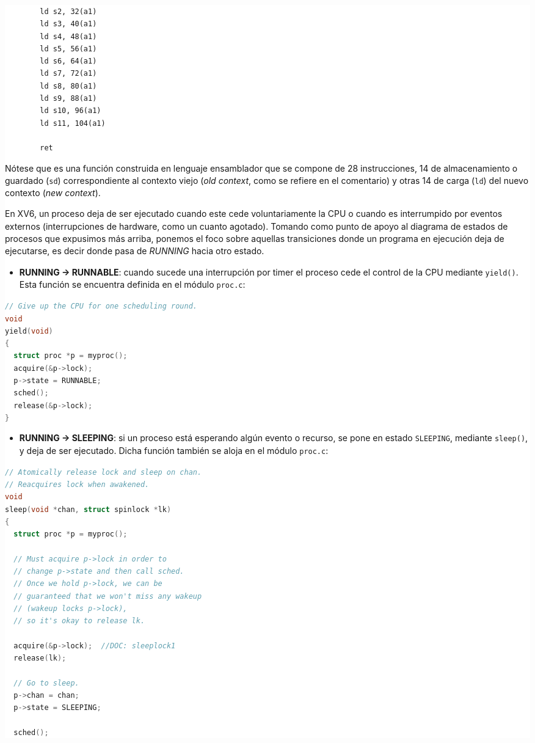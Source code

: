 ```assembly
        ld s2, 32(a1)
        ld s3, 40(a1)
        ld s4, 48(a1)
        ld s5, 56(a1)
        ld s6, 64(a1)
        ld s7, 72(a1)
        ld s8, 80(a1)
        ld s9, 88(a1)
        ld s10, 96(a1)
        ld s11, 104(a1)
        
        ret
```

Nótese que es una función construida en lenguaje ensamblador que se compone de 28 instrucciones, 14 de almacenamiento o guardado (`sd`) correspondiente al contexto viejo (*old context*, como se refiere en el comentario) y otras 14 de carga (`ld`) del nuevo contexto (*new context*).  

En XV6, un proceso deja de ser ejecutado cuando este cede voluntariamente la CPU o cuando es interrumpido por eventos externos (interrupciones de hardware, como un cuanto agotado). Tomando como punto de apoyo al diagrama de estados de procesos que expusimos más arriba, ponemos el foco sobre aquellas transiciones donde un programa en ejecución deja de ejecutarse, es decir donde pasa de *RUNNING* hacia otro estado.  

* **RUNNING -> RUNNABLE**: cuando sucede una interrupción por timer el proceso cede el control de la CPU mediante `yield()`. Esta función se encuentra definida en el módulo `proc.c`:
```c
// Give up the CPU for one scheduling round.
void
yield(void)
{
  struct proc *p = myproc();
  acquire(&p->lock);
  p->state = RUNNABLE;
  sched();
  release(&p->lock);
}
```  

* **RUNNING -> SLEEPING**: si un proceso está esperando algún evento o recurso, se pone en estado `SLEEPING`, mediante `sleep()`, y deja de ser ejecutado. Dicha función también se aloja en el módulo `proc.c`:
```c
// Atomically release lock and sleep on chan.
// Reacquires lock when awakened.
void
sleep(void *chan, struct spinlock *lk)
{
  struct proc *p = myproc();
  
  // Must acquire p->lock in order to
  // change p->state and then call sched.
  // Once we hold p->lock, we can be
  // guaranteed that we won't miss any wakeup
  // (wakeup locks p->lock),
  // so it's okay to release lk.

  acquire(&p->lock);  //DOC: sleeplock1
  release(lk);

  // Go to sleep.
  p->chan = chan;
  p->state = SLEEPING;

  sched();
```